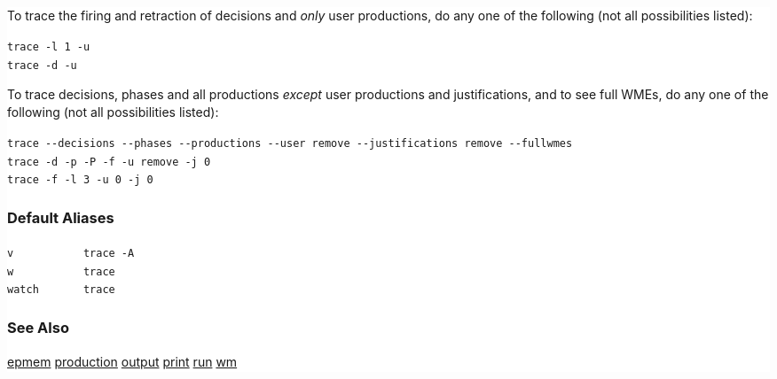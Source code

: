 To trace the firing and retraction of decisions and _only_ user productions, do any one of the following (not all possibilities listed):

```
trace -l 1 -u
trace -d -u
```

To trace decisions, phases and all productions _except_ user productions and justifications, and to see full WMEs, do any one of the following (not all possibilities listed):

```
trace --decisions --phases --productions --user remove --justifications remove --fullwmes
trace -d -p -P -f -u remove -j 0
trace -f -l 3 -u 0 -j 0
```

### Default Aliases
```
v           trace -A
w           trace
watch       trace
```

### See Also

[epmem](./cmd_epmem.md)
[production](./cmd_production.md)
[output](./cmd_output.md)
[print](./cmd_print.md)
[run](./cmd_run.md)
[wm](./cmd_wm.md)
